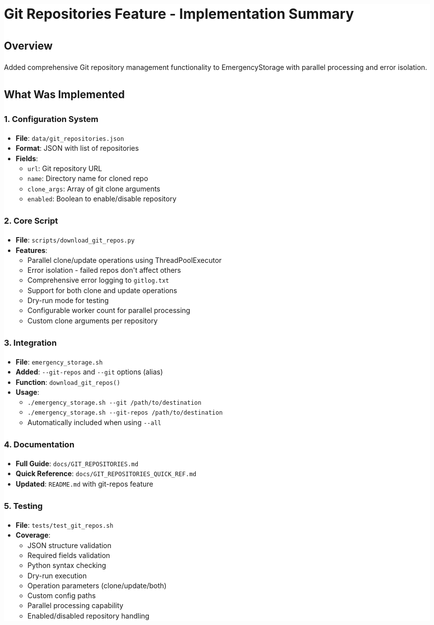 # Git Repositories Feature - Implementation Summary

## Overview

Added comprehensive Git repository management functionality to EmergencyStorage with parallel processing and error isolation.

## What Was Implemented

### 1. Configuration System
- **File**: `data/git_repositories.json`
- **Format**: JSON with list of repositories
- **Fields**: 
  - `url`: Git repository URL
  - `name`: Directory name for cloned repo
  - `clone_args`: Array of git clone arguments
  - `enabled`: Boolean to enable/disable repository

### 2. Core Script
- **File**: `scripts/download_git_repos.py`
- **Features**:
  - Parallel clone/update operations using ThreadPoolExecutor
  - Error isolation - failed repos don't affect others
  - Comprehensive error logging to `gitlog.txt`
  - Support for both clone and update operations
  - Dry-run mode for testing
  - Configurable worker count for parallel processing
  - Custom clone arguments per repository

### 3. Integration
- **File**: `emergency_storage.sh`
- **Added**: `--git-repos` and `--git` options (alias)
- **Function**: `download_git_repos()`
- **Usage**: 
  - `./emergency_storage.sh --git /path/to/destination`
  - `./emergency_storage.sh --git-repos /path/to/destination`
  - Automatically included when using `--all`

### 4. Documentation
- **Full Guide**: `docs/GIT_REPOSITORIES.md`
- **Quick Reference**: `docs/GIT_REPOSITORIES_QUICK_REF.md`
- **Updated**: `README.md` with git-repos feature

### 5. Testing
- **File**: `tests/test_git_repos.sh`
- **Coverage**:
  - JSON structure validation
  - Required fields validation
  - Python syntax checking
  - Dry-run execution
  - Operation parameters (clone/update/both)
  - Custom config paths
  - Parallel processing capability
  - Enabled/disabled repository handling
